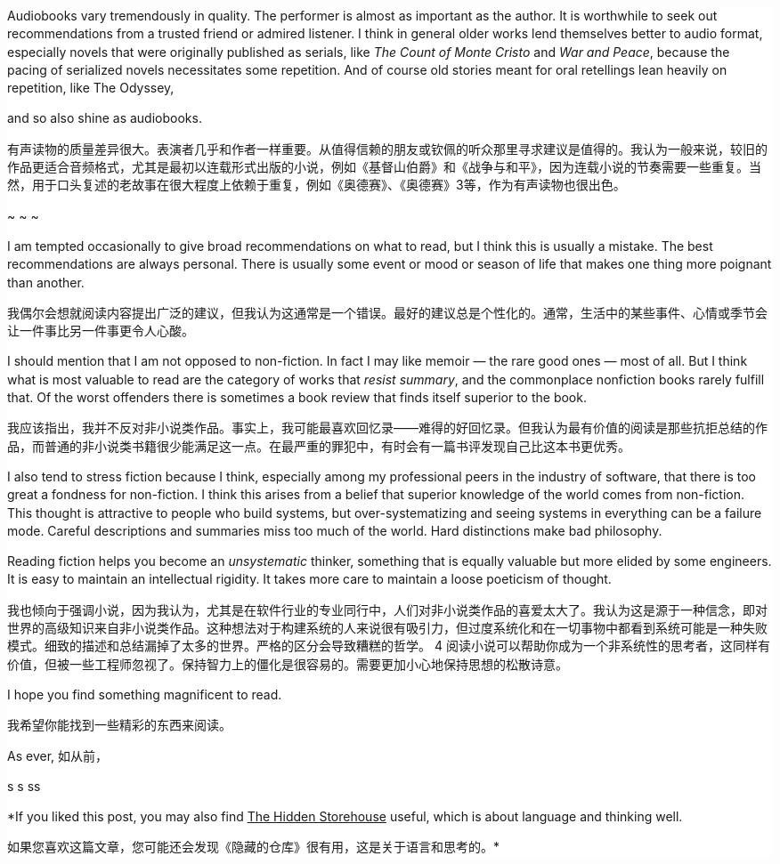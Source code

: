 Audiobooks vary tremendously in quality. The performer is almost as important as the author. It is worthwhile to seek out recommendations from a trusted friend or admired listener. I think in general older works lend themselves better to audio format, especially novels that were originally published as serials, like *The Count of Monte Cristo* and *War and Peace*, because the pacing of serialized novels necessitates some repetition. And of course old stories meant for oral retellings lean heavily on repetition, like The Odyssey,

and so also shine as audiobooks.

有声读物的质量差异很大。表演者几乎和作者一样重要。从值得信赖的朋友或钦佩的听众那里寻求建议是值得的。我认为一般来说，较旧的作品更适合音频格式，尤其是最初以连载形式出版的小说，例如《基督山伯爵》和《战争与和平》，因为连载小说的节奏需要一些重复。当然，用于口头复述的老故事在很大程度上依赖于重复，例如《奥德赛》、《奥德赛》3等，作为有声读物也很出色。

~ ~ ~

I am tempted occasionally to give broad recommendations on what to read, but I think this is usually a mistake. The best recommendations are always personal. There is usually some event or mood or season of life that makes one thing more poignant than another.

我偶尔会想就阅读内容提出广泛的建议，但我认为这通常是一个错误。最好的建议总是个性化的。通常，生活中的某些事件、心情或季节会让一件事比另一件事更令人心酸。

I should mention that I am not opposed to non-fiction. In fact I may like memoir — the rare good ones — most of all. But I think what is most valuable to read are the category of works that *resist summary*, and the commonplace nonfiction books rarely fulfill that. Of the worst offenders there is sometimes a book review that finds itself superior to the book.

我应该指出，我并不反对非小说类作品。事实上，我可能最喜欢回忆录——难得的好回忆录。但我认为最有价值的阅读是那些抗拒总结的作品，而普通的非小说类书籍很少能满足这一点。在最严重的罪犯中，有时会有一篇书评发现自己比这本书更优秀。

I also tend to stress fiction because I think, especially among my professional peers in the industry of software, that there is too great a fondness for non-fiction. I think this arises from a belief that superior knowledge of the world comes from non-fiction. This thought is attractive to people who build systems, but over-systematizing and seeing systems in everything can be a failure mode. Careful descriptions and summaries miss too much of the world. Hard distinctions make bad philosophy.

Reading fiction helps you become an *unsystematic* thinker, something that is equally valuable but more elided by some engineers. It is easy to maintain an intellectual rigidity. It takes more care to maintain a loose poeticism of thought.

我也倾向于强调小说，因为我认为，尤其是在软件行业的专业同行中，人们对非小说类作品的喜爱太大了。我认为这是源于一种信念，即对世界的高级知识来自非小说类作品。这种想法对于构建系统的人来说很有吸引力，但过度系统化和在一切事物中都看到系统可能是一种失败模式。细致的描述和总结漏掉了太多的世界。严格的区分会导致糟糕的哲学。 4 阅读小说可以帮助你成为一个非系统性的思考者，这同样有价值，但被一些工程师忽视了。保持智力上的僵化是很容易的。需要更加小心地保持思想的松散诗意。

I hope you find something magnificent to read.

我希望你能找到一些精彩的东西来阅读。

As ever, 如从前，

s s ss

*If you liked this post, you may also find [The Hidden Storehouse](https://simonsarris.substack.com/p/the-hidden-storehouse) useful, which is about language and thinking well.

如果您喜欢这篇文章，您可能还会发现《隐藏的仓库》很有用，这是关于语言和思考的。*
